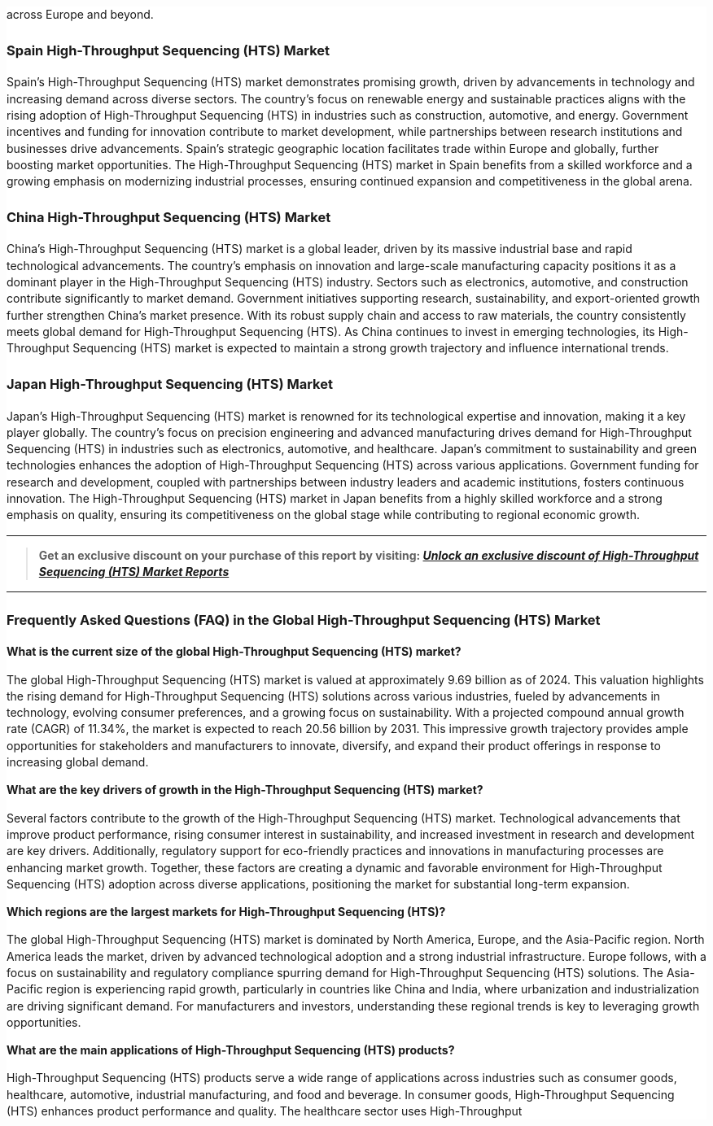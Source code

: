 across Europe and beyond.</p><h3>Spain High-Throughput Sequencing (HTS) Market</h3><p>Spain&rsquo;s High-Throughput Sequencing (HTS) market demonstrates promising growth, driven by advancements in technology and increasing demand across diverse sectors. The country&rsquo;s focus on renewable energy and sustainable practices aligns with the rising adoption of High-Throughput Sequencing (HTS) in industries such as construction, automotive, and energy. Government incentives and funding for innovation contribute to market development, while partnerships between research institutions and businesses drive advancements. Spain&rsquo;s strategic geographic location facilitates trade within Europe and globally, further boosting market opportunities. The High-Throughput Sequencing (HTS) market in Spain benefits from a skilled workforce and a growing emphasis on modernizing industrial processes, ensuring continued expansion and competitiveness in the global arena.</p><h3>China High-Throughput Sequencing (HTS) Market</h3><p>China&rsquo;s High-Throughput Sequencing (HTS) market is a global leader, driven by its massive industrial base and rapid technological advancements. The country&rsquo;s emphasis on innovation and large-scale manufacturing capacity positions it as a dominant player in the High-Throughput Sequencing (HTS) industry. Sectors such as electronics, automotive, and construction contribute significantly to market demand. Government initiatives supporting research, sustainability, and export-oriented growth further strengthen China&rsquo;s market presence. With its robust supply chain and access to raw materials, the country consistently meets global demand for High-Throughput Sequencing (HTS). As China continues to invest in emerging technologies, its High-Throughput Sequencing (HTS) market is expected to maintain a strong growth trajectory and influence international trends.</p><h3>Japan High-Throughput Sequencing (HTS) Market</h3><p>Japan&rsquo;s High-Throughput Sequencing (HTS) market is renowned for its technological expertise and innovation, making it a key player globally. The country&rsquo;s focus on precision engineering and advanced manufacturing drives demand for High-Throughput Sequencing (HTS) in industries such as electronics, automotive, and healthcare. Japan&rsquo;s commitment to sustainability and green technologies enhances the adoption of High-Throughput Sequencing (HTS) across various applications. Government funding for research and development, coupled with partnerships between industry leaders and academic institutions, fosters continuous innovation. The High-Throughput Sequencing (HTS) market in Japan benefits from a highly skilled workforce and a strong emphasis on quality, ensuring its competitiveness on the global stage while contributing to regional economic growth.</p><hr /><blockquote><p><strong>Get an exclusive discount on your purchase of this report by visiting: <em><a href="://marketresearchpulse.com/ask-for-discount/141012?utm_source=Github&amp;utm_medium=023">Unlock an exclusive discount of High-Throughput Sequencing (HTS) Market Reports</a></em>&nbsp;</strong></p></blockquote><hr /><h3>Frequently Asked Questions (FAQ) in the Global High-Throughput Sequencing (HTS) Market</h3><p><strong>What is the current size of the global High-Throughput Sequencing (HTS) market?</strong></p><p>The global High-Throughput Sequencing (HTS) market is valued at approximately 9.69 billion as of 2024. This valuation highlights the rising demand for High-Throughput Sequencing (HTS) solutions across various industries, fueled by advancements in technology, evolving consumer preferences, and a growing focus on sustainability. With a projected compound annual growth rate (CAGR) of 11.34%, the market is expected to reach 20.56 billion by 2031. This impressive growth trajectory provides ample opportunities for stakeholders and manufacturers to innovate, diversify, and expand their product offerings in response to increasing global demand.</p><p><strong>What are the key drivers of growth in the High-Throughput Sequencing (HTS) market?</strong></p><p>Several factors contribute to the growth of the High-Throughput Sequencing (HTS) market. Technological advancements that improve product performance, rising consumer interest in sustainability, and increased investment in research and development are key drivers. Additionally, regulatory support for eco-friendly practices and innovations in manufacturing processes are enhancing market growth. Together, these factors are creating a dynamic and favorable environment for High-Throughput Sequencing (HTS) adoption across diverse applications, positioning the market for substantial long-term expansion.</p><p><strong>Which regions are the largest markets for High-Throughput Sequencing (HTS)?</strong></p><p>The global High-Throughput Sequencing (HTS) market is dominated by North America, Europe, and the Asia-Pacific region. North America leads the market, driven by advanced technological adoption and a strong industrial infrastructure. Europe follows, with a focus on sustainability and regulatory compliance spurring demand for High-Throughput Sequencing (HTS) solutions. The Asia-Pacific region is experiencing rapid growth, particularly in countries like China and India, where urbanization and industrialization are driving significant demand. For manufacturers and investors, understanding these regional trends is key to leveraging growth opportunities.</p><p><strong>What are the main applications of High-Throughput Sequencing (HTS) products?</strong></p><p>High-Throughput Sequencing (HTS) products serve a wide range of applications across industries such as consumer goods, healthcare, automotive, industrial manufacturing, and food and beverage. In consumer goods, High-Throughput Sequencing (HTS) enhances product performance and quality. The healthcare sector uses High-Throughput